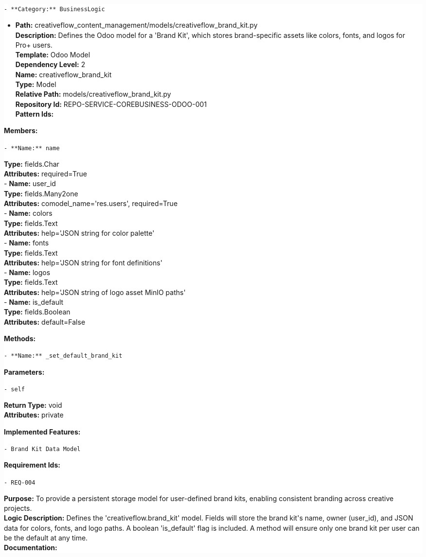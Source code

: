    - **Category:** BusinessLogic
    
- **Path:** creativeflow_content_management/models/creativeflow_brand_kit.py  
**Description:** Defines the Odoo model for a 'Brand Kit', which stores brand-specific assets like colors, fonts, and logos for Pro+ users.  
**Template:** Odoo Model  
**Dependency Level:** 2  
**Name:** creativeflow_brand_kit  
**Type:** Model  
**Relative Path:** models/creativeflow_brand_kit.py  
**Repository Id:** REPO-SERVICE-COREBUSINESS-ODOO-001  
**Pattern Ids:**
    
    
**Members:**
    
    - **Name:** name  
**Type:** fields.Char  
**Attributes:** required=True  
    - **Name:** user_id  
**Type:** fields.Many2one  
**Attributes:** comodel_name='res.users', required=True  
    - **Name:** colors  
**Type:** fields.Text  
**Attributes:** help='JSON string for color palette'  
    - **Name:** fonts  
**Type:** fields.Text  
**Attributes:** help='JSON string for font definitions'  
    - **Name:** logos  
**Type:** fields.Text  
**Attributes:** help='JSON string of logo asset MinIO paths'  
    - **Name:** is_default  
**Type:** fields.Boolean  
**Attributes:** default=False  
    
**Methods:**
    
    - **Name:** _set_default_brand_kit  
**Parameters:**
    
    - self
    
**Return Type:** void  
**Attributes:** private  
    
**Implemented Features:**
    
    - Brand Kit Data Model
    
**Requirement Ids:**
    
    - REQ-004
    
**Purpose:** To provide a persistent storage model for user-defined brand kits, enabling consistent branding across creative projects.  
**Logic Description:** Defines the 'creativeflow.brand_kit' model. Fields will store the brand kit's name, owner (user_id), and JSON data for colors, fonts, and logo paths. A boolean 'is_default' flag is included. A method will ensure only one brand kit per user can be the default at any time.  
**Documentation:**
    